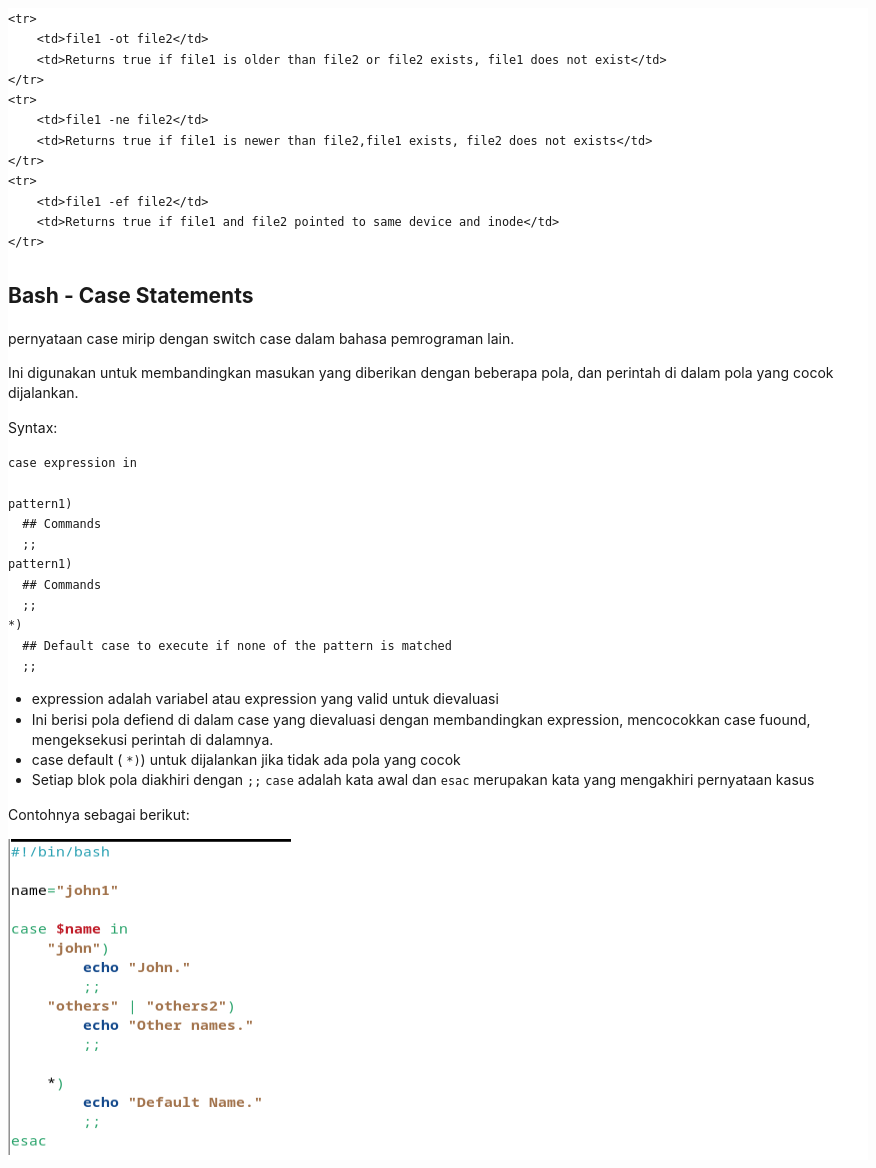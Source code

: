     <tr>
        <td>file1 -ot file2</td>
        <td>Returns true if file1 is older than file2 or file2 exists, file1 does not exist</td>
    </tr>
    <tr>
        <td>file1 -ne file2</td>
        <td>Returns true if file1 is newer than file2,file1 exists, file2 does not exists</td>
    </tr>
    <tr>
        <td>file1 -ef file2</td>
        <td>Returns true if file1 and file2 pointed to same device and inode</td>
    </tr>
</tbody>
</table>

## Bash - Case Statements

pernyataan case mirip dengan switch case dalam bahasa pemrograman lain.

Ini digunakan untuk membandingkan masukan yang diberikan dengan beberapa pola, dan perintah di dalam pola yang cocok dijalankan.

Syntax:

```
case expression in

pattern1)
  ## Commands
  ;;
pattern1)
  ## Commands
  ;;
*)
  ## Default case to execute if none of the pattern is matched
  ;;
```

- expression adalah variabel atau expression yang valid untuk dievaluasi
- Ini berisi pola defiend di dalam case yang dievaluasi dengan membandingkan expression, mencocokkan case fuound, mengeksekusi perintah di dalamnya.
- case default ( `*)`) untuk dijalankan jika tidak ada pola yang cocok
- Setiap blok pola diakhiri dengan `;;`
`case` adalah kata awal dan `esac` merupakan kata yang mengakhiri pernyataan kasus

Contohnya sebagai berikut:

![App Screenshot](https://github.com/aerochops/SysOp-3123500012/blob/main/week8/img/Case_statement/SNo1.png?raw=true)
